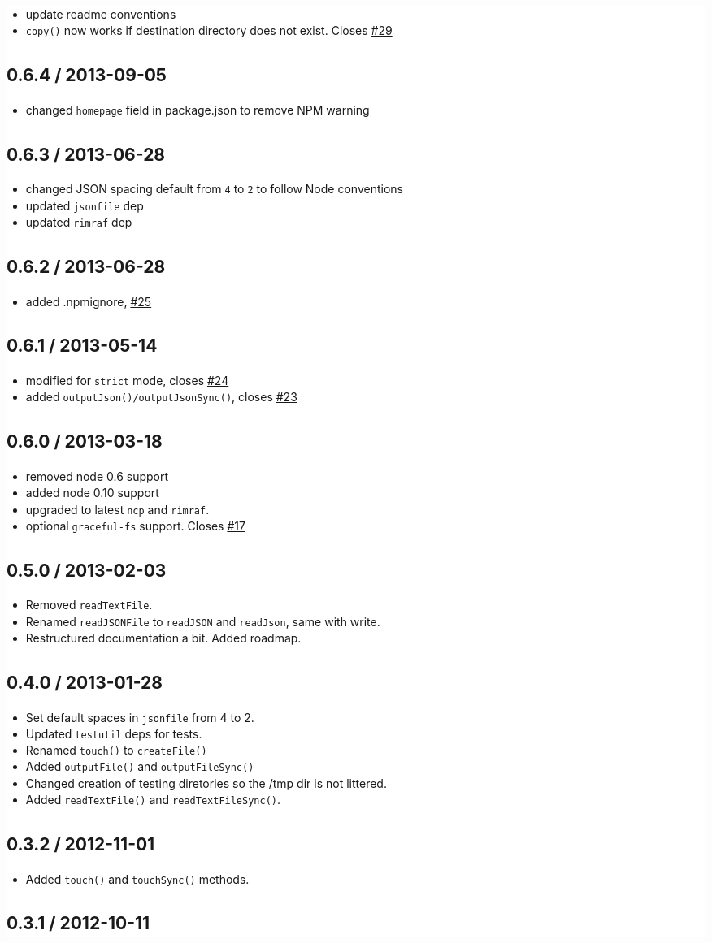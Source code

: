 * update readme conventions
* `copy()` now works if destination directory does not exist. Closes [#29]

0.6.4 / 2013-09-05
------------------

* changed `homepage` field in package.json to remove NPM warning

0.6.3 / 2013-06-28
------------------

* changed JSON spacing default from `4` to `2` to follow Node conventions
* updated `jsonfile` dep
* updated `rimraf` dep

0.6.2 / 2013-06-28
------------------

* added .npmignore, [#25]

0.6.1 / 2013-05-14
------------------

* modified for `strict` mode, closes [#24]
* added `outputJson()/outputJsonSync()`, closes [#23]

0.6.0 / 2013-03-18
------------------

* removed node 0.6 support
* added node 0.10 support
* upgraded to latest `ncp` and `rimraf`.
* optional `graceful-fs` support. Closes [#17]

0.5.0 / 2013-02-03
------------------

* Removed `readTextFile`.
* Renamed `readJSONFile` to `readJSON` and `readJson`, same with write.
* Restructured documentation a bit. Added roadmap.

0.4.0 / 2013-01-28
------------------

* Set default spaces in `jsonfile` from 4 to 2.
* Updated `testutil` deps for tests.
* Renamed `touch()` to `createFile()`
* Added `outputFile()` and `outputFileSync()`
* Changed creation of testing diretories so the /tmp dir is not littered.
* Added `readTextFile()` and `readTextFileSync()`.

0.3.2 / 2012-11-01
------------------

* Added `touch()` and `touchSync()` methods.

0.3.1 / 2012-10-11
------------------


[#344]: https://github.com/jprichardson/node-fs-extra/issues/344    "Licence Year"
[#343]: https://github.com/jprichardson/node-fs-extra/pull/343      "Add klaw-sync link to readme"
[#342]: https://github.com/jprichardson/node-fs-extra/pull/342      "allow preserveTimestamps when use move"
[#341]: https://github.com/jprichardson/node-fs-extra/issues/341    "mkdirp(path.dirname(dest) in move() logic needs cleaning up [question]"
[#340]: https://github.com/jprichardson/node-fs-extra/pull/340      "Move docs to seperate docs folder [documentation]"
[#339]: https://github.com/jprichardson/node-fs-extra/pull/339      "Remove walk() & walkSync() [feature-walk]"
[#338]: https://github.com/jprichardson/node-fs-extra/issues/338    "Remove walk() and walkSync() [feature-walk]"
[#337]: https://github.com/jprichardson/node-fs-extra/issues/337    "copy doesn't return a yieldable value"
[#336]: https://github.com/jprichardson/node-fs-extra/pull/336      "Docs enhanced walk sync [documentation, feature-walk]"
[#335]: https://github.com/jprichardson/node-fs-extra/pull/335      "Refactor move() tests [feature-move]"
[#334]: https://github.com/jprichardson/node-fs-extra/pull/334      "Cleanup lib/move/index.js [feature-move]"
[#333]: https://github.com/jprichardson/node-fs-extra/pull/333      "Rename clobber to overwrite [feature-copy, feature-move]"
[#332]: https://github.com/jprichardson/node-fs-extra/pull/332      "BREAKING: Drop Node v0.12 & io.js support"
[#331]: https://github.com/jprichardson/node-fs-extra/issues/331    "Add support for chmodr [enhancement, future]"
[#330]: https://github.com/jprichardson/node-fs-extra/pull/330      "BREAKING: Do not error when copy destination exists & clobber: false [feature-copy]"
[#329]: https://github.com/jprichardson/node-fs-extra/issues/329    "Does .walk() scale to large directories? [question]"
[#328]: https://github.com/jprichardson/node-fs-extra/issues/328    "Copying files corrupts [feature-copy, needs-confirmed]"
[#327]: https://github.com/jprichardson/node-fs-extra/pull/327      "Use writeStream 'finish' event instead of 'close' [bug, feature-copy]"
[#326]: https://github.com/jprichardson/node-fs-extra/issues/326    "fs.copy fails with chmod error when disk under heavy use [bug, feature-copy]"
[#325]: https://github.com/jprichardson/node-fs-extra/issues/325    "ensureDir is difficult to promisify [enhancement]"
[#324]: https://github.com/jprichardson/node-fs-extra/pull/324      "copySync() should apply filter to directories like copy() [bug, feature-copy]"
[#323]: https://github.com/jprichardson/node-fs-extra/issues/323    "Support for `dest` being a directory when using `copy*()`?"
[#322]: https://github.com/jprichardson/node-fs-extra/pull/322      "Add fs-promise as fs-extra-promise alternative"
[#321]: https://github.com/jprichardson/node-fs-extra/issues/321    "fs.copy() with clobber set to false return EEXIST error [feature-copy]"
[#320]: https://github.com/jprichardson/node-fs-extra/issues/320    "fs.copySync: Error: EPERM: operation not permitted, unlink "
[#319]: https://github.com/jprichardson/node-fs-extra/issues/319    "Create directory if not exists"
[#318]: https://github.com/jprichardson/node-fs-extra/issues/318    "Support glob patterns [enhancement, future]"
[#317]: https://github.com/jprichardson/node-fs-extra/pull/317      "Adding copy sync test for src file without write perms"
[#316]: https://github.com/jprichardson/node-fs-extra/pull/316      "Remove move()'s broken limit option [feature-move]"
[#315]: https://github.com/jprichardson/node-fs-extra/pull/315      "Fix move clobber tests to work around graceful-fs bug."
[#314]: https://github.com/jprichardson/node-fs-extra/issues/314    "move() limit option [documentation, enhancement, feature-move]"
[#313]: https://github.com/jprichardson/node-fs-extra/pull/313      "Test that remove() ignores glob characters."
[#312]: https://github.com/jprichardson/node-fs-extra/pull/312      "Enhance walkSync() to return items with path and stats [feature-walk]"
[#311]: https://github.com/jprichardson/node-fs-extra/issues/311    "move() not work when dest name not provided [feature-move]"
[#310]: https://github.com/jprichardson/node-fs-extra/issues/310    "Edit walkSync to return items like what walk emits [documentation, enhancement, feature-walk]"
[#309]: https://github.com/jprichardson/node-fs-extra/issues/309    "moveSync support [enhancement, feature-move]"
[#308]: https://github.com/jprichardson/node-fs-extra/pull/308      "Fix incorrect anchor link"
[#307]: https://github.com/jprichardson/node-fs-extra/pull/307      "Fix coverage"
[#306]: https://github.com/jprichardson/node-fs-extra/pull/306      "Update devDeps, fix lint error"
[#305]: https://github.com/jprichardson/node-fs-extra/pull/305      "Re-add Coveralls"
[#304]: https://github.com/jprichardson/node-fs-extra/pull/304      "Remove path-is-absolute [enhancement]"
[#303]: https://github.com/jprichardson/node-fs-extra/pull/303      "Document copySync filter inconsistency [documentation, feature-copy]"
[#302]: https://github.com/jprichardson/node-fs-extra/pull/302      "fix(console): depreciated -> deprecated"
[#301]: https://github.com/jprichardson/node-fs-extra/pull/301      "Remove chmod call from copySync [feature-copy]"
[#300]: https://github.com/jprichardson/node-fs-extra/pull/300      "Inline Rimraf [enhancement, feature-move, feature-remove]"
[#299]: https://github.com/jprichardson/node-fs-extra/pull/299      "Warn when filter is a RegExp [feature-copy]"
[#298]: https://github.com/jprichardson/node-fs-extra/issues/298    "API Docs [documentation]"
[#297]: https://github.com/jprichardson/node-fs-extra/pull/297      "Warn about using preserveTimestamps on 32-bit node"
[#296]: https://github.com/jprichardson/node-fs-extra/pull/296      "Improve EEXIST error message for copySync [enhancement]"
[#295]: https://github.com/jprichardson/node-fs-extra/pull/295      "Depreciate using regular expressions for copy's filter option [documentation]"
[#294]: https://github.com/jprichardson/node-fs-extra/pull/294      "BREAKING: Refactor lib/copy/ncp.js [feature-copy]"
[#293]: https://github.com/jprichardson/node-fs-extra/pull/293      "Update CI configs"
[#292]: https://github.com/jprichardson/node-fs-extra/issues/292    "Rewrite lib/copy/ncp.js [enhancement, feature-copy]"
[#291]: https://github.com/jprichardson/node-fs-extra/pull/291      "Escape '$' in replacement string for async file copying"
[#290]: https://github.com/jprichardson/node-fs-extra/issues/290    "Exclude files pattern while copying using copy.config.js [question]"
[#289]: https://github.com/jprichardson/node-fs-extra/pull/289      "(Closes #271) lib/util/utimes: properly close file descriptors in the event of an error"
[#288]: https://github.com/jprichardson/node-fs-extra/pull/288      "(Closes #271) lib/util/utimes: properly close file descriptors in the event of an error"
[#287]: https://github.com/jprichardson/node-fs-extra/issues/287    "emptyDir() callback arguments are inconsistent [enhancement, feature-remove]"
[#286]: https://github.com/jprichardson/node-fs-extra/pull/286      "Added walkSync function"
[#285]: https://github.com/jprichardson/node-fs-extra/issues/285    "CITGM test failing on s390"
[#284]: https://github.com/jprichardson/node-fs-extra/issues/284    "outputFile method is missing a check to determine if existing item is a folder or not"
[#283]: https://github.com/jprichardson/node-fs-extra/pull/283      "Apply filter also on directories and symlinks for copySync()"
[#282]: https://github.com/jprichardson/node-fs-extra/pull/282      "Apply filter also on directories and symlinks for copySync()"
[#281]: https://github.com/jprichardson/node-fs-extra/issues/281    "remove function executes 'successfully' but doesn't do anything?"
[#280]: https://github.com/jprichardson/node-fs-extra/pull/280      "Disable rimraf globbing"
[#279]: https://github.com/jprichardson/node-fs-extra/issues/279    "Some code is vendored instead of included [awaiting-reply]"
[#278]: https://github.com/jprichardson/node-fs-extra/issues/278    "copy() does not preserve file/directory ownership"
[#277]: https://github.com/jprichardson/node-fs-extra/pull/277      "Mention defaults for clobber and dereference options"
[#276]: https://github.com/jprichardson/node-fs-extra/issues/276    "Cannot connect to Shared Folder [awaiting-reply]"
[#275]: https://github.com/jprichardson/node-fs-extra/issues/275    "EMFILE, too many open files on Mac OS with JSON API"
[#274]: https://github.com/jprichardson/node-fs-extra/issues/274    "Use with memory-fs? [enhancement, future]"
[#273]: https://github.com/jprichardson/node-fs-extra/pull/273      "tests: rename `remote.test.js` to `remove.test.js`"
[#272]: https://github.com/jprichardson/node-fs-extra/issues/272    "Copy clobber flag never err even when true [bug, feature-copy]"
[#271]: https://github.com/jprichardson/node-fs-extra/issues/271    "Unclosed file handle on futimes error"
[#270]: https://github.com/jprichardson/node-fs-extra/issues/270    "copy not working as desired on Windows [feature-copy, platform-windows]"
[#269]: https://github.com/jprichardson/node-fs-extra/issues/269    "Copying with preserveTimeStamps: true is inaccurate using 32bit node [feature-copy]"
[#268]: https://github.com/jprichardson/node-fs-extra/pull/268      "port fix for mkdirp issue #111"
[#267]: https://github.com/jprichardson/node-fs-extra/issues/267    "WARN deprecated wrench@1.5.9: wrench.js is deprecated!"
[#266]: https://github.com/jprichardson/node-fs-extra/issues/266    "fs-extra"
[#265]: https://github.com/jprichardson/node-fs-extra/issues/265    "Link the `fs.stat fs.exists` etc. methods for replace the `fs` module forever?"
[#264]: https://github.com/jprichardson/node-fs-extra/issues/264    "Renaming a file using move fails when a file inside is open (at least on windows) [wont-fix]"
[#263]: https://github.com/jprichardson/node-fs-extra/issues/263    "ENOSYS: function not implemented, link [needs-confirmed]"
[#262]: https://github.com/jprichardson/node-fs-extra/issues/262    "Add .exists() and .existsSync()"
[#261]: https://github.com/jprichardson/node-fs-extra/issues/261    "Cannot read property 'prototype' of undefined"
[#260]: https://github.com/jprichardson/node-fs-extra/pull/260      "use more specific path for method require"
[#259]: https://github.com/jprichardson/node-fs-extra/issues/259    "Feature Request: isEmpty"
[#258]: https://github.com/jprichardson/node-fs-extra/issues/258    "copy files does not preserve file timestamp"
[#257]: https://github.com/jprichardson/node-fs-extra/issues/257    "Copying a file on windows fails"
[#256]: https://github.com/jprichardson/node-fs-extra/pull/256      "Updated Readme "
[#255]: https://github.com/jprichardson/node-fs-extra/issues/255    "Update rimraf required version"
[#254]: https://github.com/jprichardson/node-fs-extra/issues/254    "request for readTree, readTreeSync, walkSync method"
[#253]: https://github.com/jprichardson/node-fs-extra/issues/253    "outputFile does not touch mtime when file exists"
[#252]: https://github.com/jprichardson/node-fs-extra/pull/252      "Fixing problem when copying file with no write permission"
[#251]: https://github.com/jprichardson/node-fs-extra/issues/251    "Just wanted to say thank you"
[#250]: https://github.com/jprichardson/node-fs-extra/issues/250    "`fs.remove()` not removing files (works with `rm -rf`)"
[#249]: https://github.com/jprichardson/node-fs-extra/issues/249    "Just a Question ... Remove Servers"
[#248]: https://github.com/jprichardson/node-fs-extra/issues/248    "Allow option to not preserve permissions for copy"
[#247]: https://github.com/jprichardson/node-fs-extra/issues/247    "Add TypeScript typing directly in the fs-extra package"
[#246]: https://github.com/jprichardson/node-fs-extra/issues/246    "fse.remove() && fse.removeSync() don't throw error on ENOENT file"
[#245]: https://github.com/jprichardson/node-fs-extra/issues/245    "filter for empty dir [enhancement]"
[#244]: https://github.com/jprichardson/node-fs-extra/issues/244    "copySync doesn't apply the filter to directories"
[#243]: https://github.com/jprichardson/node-fs-extra/issues/243    "Can I request fs.walk() to be synchronous?"
[#242]: https://github.com/jprichardson/node-fs-extra/issues/242    "Accidentally truncates file names ending with $$ [bug, feature-copy]"
[#241]: https://github.com/jprichardson/node-fs-extra/pull/241      "Remove link to createOutputStream"
[#240]: https://github.com/jprichardson/node-fs-extra/issues/240    "walkSync request"
[#239]: https://github.com/jprichardson/node-fs-extra/issues/239    "Depreciate regular expressions for copy's filter [documentation, feature-copy]"
[#238]: https://github.com/jprichardson/node-fs-extra/issues/238    "Can't write to files while in a worker thread."
[#237]: https://github.com/jprichardson/node-fs-extra/issues/237    ".ensureDir(..) fails silently when passed an invalid path..."
[#236]: https://github.com/jprichardson/node-fs-extra/issues/236    "[Removed] Filed under wrong repo"
[#235]: https://github.com/jprichardson/node-fs-extra/pull/235      "Adds symlink dereference option to `fse.copySync` (#191)"
[#234]: https://github.com/jprichardson/node-fs-extra/issues/234    "ensureDirSync fails silent when EACCES: permission denied on travis-ci"
[#233]: https://github.com/jprichardson/node-fs-extra/issues/233    "please make sure the first argument in callback is error object [feature-copy]"
[#232]: https://github.com/jprichardson/node-fs-extra/issues/232    "Copy a folder content  to its child folder.  "
[#231]: https://github.com/jprichardson/node-fs-extra/issues/231    "Adding read/write/output functions for YAML"
[#230]: https://github.com/jprichardson/node-fs-extra/pull/230      "throw error if src and dest are the same to avoid zeroing out + test"
[#229]: https://github.com/jprichardson/node-fs-extra/pull/229      "fix 'TypeError: callback is not a function' in emptyDir"
[#228]: https://github.com/jprichardson/node-fs-extra/pull/228      "Throw error when target is empty so file is not accidentally zeroed out"
[#227]: https://github.com/jprichardson/node-fs-extra/issues/227    "Uncatchable errors when there are invalid arguments [feature-move]"
[#226]: https://github.com/jprichardson/node-fs-extra/issues/226    "Moving to the current directory"
[#225]: https://github.com/jprichardson/node-fs-extra/issues/225    "EBUSY: resource busy or locked, unlink"
[#224]: https://github.com/jprichardson/node-fs-extra/issues/224    "fse.copy ENOENT error"
[#223]: https://github.com/jprichardson/node-fs-extra/issues/223    "Suspicious behavior of fs.existsSync"
[#222]: https://github.com/jprichardson/node-fs-extra/pull/222      "A clearer description of emtpyDir function"
[#221]: https://github.com/jprichardson/node-fs-extra/pull/221      "Update README.md"
[#220]: https://github.com/jprichardson/node-fs-extra/pull/220      "Non-breaking feature: add option 'passStats' to copy methods."
[#219]: https://github.com/jprichardson/node-fs-extra/pull/219      "Add closing parenthesis in copySync example"
[#218]: https://github.com/jprichardson/node-fs-extra/pull/218      "fix #187 #70 options.filter bug"
[#217]: https://github.com/jprichardson/node-fs-extra/pull/217      "fix #187 #70 options.filter bug"
[#216]: https://github.com/jprichardson/node-fs-extra/pull/216      "fix #187 #70 options.filter bug"
[#215]: https://github.com/jprichardson/node-fs-extra/pull/215      "fse.copy throws error when only src and dest provided [bug, documentation, feature-copy]"
[#214]: https://github.com/jprichardson/node-fs-extra/pull/214      "Fixing copySync anchor tag"
[#213]: https://github.com/jprichardson/node-fs-extra/issues/213    "Merge extfs with this repo"
[#212]: https://github.com/jprichardson/node-fs-extra/pull/212      "Update year to 2016 in README.md and LICENSE"
[#211]: https://github.com/jprichardson/node-fs-extra/issues/211    "Not copying all files"
[#210]: https://github.com/jprichardson/node-fs-extra/issues/210    "copy/copySync behave differently when copying a symbolic file [bug, documentation, feature-copy]"
[#209]: https://github.com/jprichardson/node-fs-extra/issues/209    "In Windows invalid directory name causes infinite loop in ensureDir(). [bug]"
[#208]: https://github.com/jprichardson/node-fs-extra/pull/208      "fix options.preserveTimestamps to false in copy-sync by default [feature-copy]"
[#207]: https://github.com/jprichardson/node-fs-extra/issues/207    "Add `compare` suite of functions"
[#206]: https://github.com/jprichardson/node-fs-extra/issues/206    "outputFileSync"
[#205]: https://github.com/jprichardson/node-fs-extra/issues/205    "fix documents about copy/copySync [documentation, feature-copy]"
[#204]: https://github.com/jprichardson/node-fs-extra/pull/204      "allow copy of block and character device files"
[#203]: https://github.com/jprichardson/node-fs-extra/issues/203    "copy method's argument options couldn't be undefined [bug, feature-copy]"
[#202]: https://github.com/jprichardson/node-fs-extra/issues/202    "why there is not a walkSync method?"
[#201]: https://github.com/jprichardson/node-fs-extra/issues/201    "clobber for directories [feature-copy, future]"
[#200]: https://github.com/jprichardson/node-fs-extra/issues/200    "'copySync' doesn't work in sync"
[#199]: https://github.com/jprichardson/node-fs-extra/issues/199    "fs.copySync fails if user does not own file [bug, feature-copy]"
[#198]: https://github.com/jprichardson/node-fs-extra/issues/198    "handle copying between identical files [feature-copy]"
[#197]: https://github.com/jprichardson/node-fs-extra/issues/197    "Missing documentation for `outputFile` `options` 3rd parameter [documentation]"
[#196]: https://github.com/jprichardson/node-fs-extra/issues/196    "copy filter: async function and/or function called with `fs.stat` result [future]"
[#195]: https://github.com/jprichardson/node-fs-extra/issues/195    "How to override with outputFile?"
[#194]: https://github.com/jprichardson/node-fs-extra/pull/194      "allow ensureFile(Sync) to provide data to be written to created file"
[#193]: https://github.com/jprichardson/node-fs-extra/issues/193    "`fs.copy` fails silently if source file is /dev/null [bug, feature-copy]"
[#192]: https://github.com/jprichardson/node-fs-extra/issues/192    "Remove fs.createOutputStream()"
[#191]: https://github.com/jprichardson/node-fs-extra/issues/191    "How to copy symlinks to target as normal folders [feature-copy]"
[#190]: https://github.com/jprichardson/node-fs-extra/pull/190      "copySync to overwrite destination file if readonly and clobber true"
[#189]: https://github.com/jprichardson/node-fs-extra/pull/189      "move.test fix to support CRLF on Windows"
[#188]: https://github.com/jprichardson/node-fs-extra/issues/188    "move.test failing on windows platform"
[#187]: https://github.com/jprichardson/node-fs-extra/issues/187    "Not filter each file, stops on first false [feature-copy]"
[#186]: https://github.com/jprichardson/node-fs-extra/issues/186    "Do you need a .size() function in this module? [future]"
[#185]: https://github.com/jprichardson/node-fs-extra/issues/185    "Doesn't work on NodeJS v4.x"
[#184]: https://github.com/jprichardson/node-fs-extra/issues/184    "CLI equivalent for fs-extra"
[#183]: https://github.com/jprichardson/node-fs-extra/issues/183    "with clobber true, copy and copySync behave differently if destination file is read only [bug, feature-copy]"
[#182]: https://github.com/jprichardson/node-fs-extra/issues/182    "ensureDir(dir, callback) second callback parameter not specified"
[#181]: https://github.com/jprichardson/node-fs-extra/issues/181    "Add ability to remove file securely [enhancement, wont-fix]"
[#180]: https://github.com/jprichardson/node-fs-extra/issues/180    "Filter option doesn't work the same way in copy and copySync [bug, feature-copy]"
[#179]: https://github.com/jprichardson/node-fs-extra/issues/179    "Include opendir"
[#178]: https://github.com/jprichardson/node-fs-extra/issues/178    "ENOTEMPTY is thrown on removeSync "
[#177]: https://github.com/jprichardson/node-fs-extra/issues/177    "fix `remove()` wildcards (introduced by rimraf) [feature-remove]"
[#176]: https://github.com/jprichardson/node-fs-extra/issues/176    "createOutputStream doesn't emit 'end' event"
[#175]: https://github.com/jprichardson/node-fs-extra/issues/175    "[Feature Request].moveSync support [feature-move, future]"
[#174]: https://github.com/jprichardson/node-fs-extra/pull/174      "Fix copy formatting and document options.filter"
[#173]: https://github.com/jprichardson/node-fs-extra/issues/173    "Feature Request: writeJson should mkdirs"
[#172]: https://github.com/jprichardson/node-fs-extra/issues/172    "rename `clobber` flags to `overwrite`"
[#171]: https://github.com/jprichardson/node-fs-extra/issues/171    "remove unnecessary aliases"
[#170]: https://github.com/jprichardson/node-fs-extra/pull/170      "More robust handling of errors moving across virtual drives"
[#169]: https://github.com/jprichardson/node-fs-extra/pull/169      "suppress ensureLink & ensureSymlink dest exists error"
[#168]: https://github.com/jprichardson/node-fs-extra/pull/168      "suppress ensurelink dest exists error"
[#167]: https://github.com/jprichardson/node-fs-extra/pull/167      "Adds basic (string, buffer) support for ensureFile content [future]"
[#166]: https://github.com/jprichardson/node-fs-extra/pull/166      "Adds basic (string, buffer) support for ensureFile content"
[#165]: https://github.com/jprichardson/node-fs-extra/pull/165      "ensure for link & symlink"
[#164]: https://github.com/jprichardson/node-fs-extra/issues/164    "Feature Request: ensureFile to take optional argument for file content"
[#163]: https://github.com/jprichardson/node-fs-extra/issues/163    "ouputJson not formatted out of the box [bug]"
[#162]: https://github.com/jprichardson/node-fs-extra/pull/162      "ensure symlink & link"
[#161]: https://github.com/jprichardson/node-fs-extra/pull/161      "ensure symlink & link"
[#160]: https://github.com/jprichardson/node-fs-extra/pull/160      "ensure symlink & link"
[#159]: https://github.com/jprichardson/node-fs-extra/pull/159      "ensure symlink & link"
[#158]: https://github.com/jprichardson/node-fs-extra/issues/158    "Feature Request: ensureLink and ensureSymlink methods"
[#157]: https://github.com/jprichardson/node-fs-extra/issues/157    "writeJson isn't formatted"
[#156]: https://github.com/jprichardson/node-fs-extra/issues/156    "Promise.promisifyAll doesn't work for some methods"
[#155]: https://github.com/jprichardson/node-fs-extra/issues/155    "Readme"
[#154]: https://github.com/jprichardson/node-fs-extra/issues/154    "/tmp/millis-test-sync"
[#153]: https://github.com/jprichardson/node-fs-extra/pull/153      "Make preserveTimes also work on read-only files. Closes #152"
[#152]: https://github.com/jprichardson/node-fs-extra/issues/152    "fs.copy fails for read-only files with preserveTimestamp=true [feature-copy]"
[#151]: https://github.com/jprichardson/node-fs-extra/issues/151    "TOC does not work correctly on npm [documentation]"
[#150]: https://github.com/jprichardson/node-fs-extra/issues/150    "Remove test file fixtures, create with code."
[#149]: https://github.com/jprichardson/node-fs-extra/issues/149    "/tmp/millis-test-sync"
[#148]: https://github.com/jprichardson/node-fs-extra/issues/148    "split out `Sync` methods in documentation"
[#147]: https://github.com/jprichardson/node-fs-extra/issues/147    "Adding rmdirIfEmpty"
[#146]: https://github.com/jprichardson/node-fs-extra/pull/146      "ensure test.js works"
[#145]: https://github.com/jprichardson/node-fs-extra/issues/145    "Add `fs.exists` and `fs.existsSync` if it doesn't exist."
[#144]: https://github.com/jprichardson/node-fs-extra/issues/144    "tests failing"
[#143]: https://github.com/jprichardson/node-fs-extra/issues/143    "update graceful-fs"
[#142]: https://github.com/jprichardson/node-fs-extra/issues/142    "PrependFile Feature"
[#141]: https://github.com/jprichardson/node-fs-extra/pull/141      "Add option to preserve timestamps"
[#140]: https://github.com/jprichardson/node-fs-extra/issues/140    "Json file reading fails with 'utf8'"
[#139]: https://github.com/jprichardson/node-fs-extra/pull/139      "Preserve file timestamp on copy. Closes #138"
[#138]: https://github.com/jprichardson/node-fs-extra/issues/138    "Preserve timestamps on copying files"
[#137]: https://github.com/jprichardson/node-fs-extra/issues/137    "outputFile/outputJson: Unexpected end of input"
[#136]: https://github.com/jprichardson/node-fs-extra/pull/136      "Update license attribute"
[#135]: https://github.com/jprichardson/node-fs-extra/issues/135    "emptyDir throws Error if no callback is provided"
[#134]: https://github.com/jprichardson/node-fs-extra/pull/134      "Handle EEXIST error when clobbering dir"
[#133]: https://github.com/jprichardson/node-fs-extra/pull/133      "Travis runs with `sudo: false`"
[#132]: https://github.com/jprichardson/node-fs-extra/pull/132      "isDirectory method"
[#131]: https://github.com/jprichardson/node-fs-extra/issues/131    "copySync is not working iojs 1.8.4 on linux [feature-copy]"
[#130]: https://github.com/jprichardson/node-fs-extra/pull/130      "Please review additional features."
[#129]: https://github.com/jprichardson/node-fs-extra/pull/129      "can you review this feature?"
[#128]: https://github.com/jprichardson/node-fs-extra/issues/128    "fsExtra.move(filepath, newPath) broken;"
[#127]: https://github.com/jprichardson/node-fs-extra/issues/127    "consider using fs.access to remove deprecated warnings for fs.exists"
[#126]: https://github.com/jprichardson/node-fs-extra/issues/126    " TypeError: Object #<Object> has no method 'access'"
[#125]: https://github.com/jprichardson/node-fs-extra/issues/125    "Question: What do the *Sync function do different from non-sync"
[#124]: https://github.com/jprichardson/node-fs-extra/issues/124    "move with clobber option 'ENOTEMPTY'"
[#123]: https://github.com/jprichardson/node-fs-extra/issues/123    "Only copy the content of a directory"
[#122]: https://github.com/jprichardson/node-fs-extra/pull/122      "Update section links in README to match current section ids."
[#121]: https://github.com/jprichardson/node-fs-extra/issues/121    "emptyDir is undefined"
[#120]: https://github.com/jprichardson/node-fs-extra/issues/120    "usage bug caused by shallow cloning methods of 'graceful-fs'"
[#119]: https://github.com/jprichardson/node-fs-extra/issues/119    "mkdirs and ensureDir never invoke callback and consume CPU indefinitely if provided a path with invalid characters on Windows"
[#118]: https://github.com/jprichardson/node-fs-extra/pull/118      "createOutputStream"
[#117]: https://github.com/jprichardson/node-fs-extra/pull/117      "Fixed issue with slash separated paths on windows"
[#116]: https://github.com/jprichardson/node-fs-extra/issues/116    "copySync can only copy directories not files [documentation, feature-copy]"
[#115]: https://github.com/jprichardson/node-fs-extra/issues/115    ".Copy & .CopySync [feature-copy]"
[#114]: https://github.com/jprichardson/node-fs-extra/issues/114    "Fails to move (rename) directory to non-empty directory even with clobber: true"
[#113]: https://github.com/jprichardson/node-fs-extra/issues/113    "fs.copy seems to callback early if the destination file already exists"
[#112]: https://github.com/jprichardson/node-fs-extra/pull/112      "Copying a file into an existing directory"
[#111]: https://github.com/jprichardson/node-fs-extra/pull/111      "Moving a file into an existing directory "
[#110]: https://github.com/jprichardson/node-fs-extra/pull/110      "Moving a file into an existing directory"
[#109]: https://github.com/jprichardson/node-fs-extra/issues/109    "fs.move across windows drives fails"
[#108]: https://github.com/jprichardson/node-fs-extra/issues/108    "fse.move directories across multiple devices doesn't work"
[#107]: https://github.com/jprichardson/node-fs-extra/pull/107      "Check if dest path is an existing dir and copy or move source in it"
[#106]: https://github.com/jprichardson/node-fs-extra/issues/106    "fse.copySync crashes while copying across devices D: [feature-copy]"
[#105]: https://github.com/jprichardson/node-fs-extra/issues/105    "fs.copy hangs on iojs"
[#104]: https://github.com/jprichardson/node-fs-extra/issues/104    "fse.move deletes folders [bug]"
[#103]: https://github.com/jprichardson/node-fs-extra/issues/103    "Error: EMFILE with copy"
[#102]: https://github.com/jprichardson/node-fs-extra/issues/102    "touch / touchSync was removed ?"
[#101]: https://github.com/jprichardson/node-fs-extra/issues/101    "fs-extra promisified"
[#100]: https://github.com/jprichardson/node-fs-extra/pull/100      "copy: options object or filter to pass to ncp"
[#99]: https://github.com/jprichardson/node-fs-extra/issues/99      "ensureDir() modes [future]"
[#98]: https://github.com/jprichardson/node-fs-extra/issues/98      "fs.copy() incorrect async behavior [bug]"
[#97]: https://github.com/jprichardson/node-fs-extra/pull/97        "use path.join; fix copySync bug"
[#96]: https://github.com/jprichardson/node-fs-extra/issues/96      "destFolderExists in copySync is always undefined."
[#95]: https://github.com/jprichardson/node-fs-extra/pull/95        "Using graceful-ncp instead of ncp"
[#94]: https://github.com/jprichardson/node-fs-extra/issues/94      "Error: EEXIST, file already exists '../mkdirp/bin/cmd.js' on fs.copySync() [enhancement, feature-copy]"
[#93]: https://github.com/jprichardson/node-fs-extra/issues/93      "Confusing error if drive not mounted [enhancement]"
[#92]: https://github.com/jprichardson/node-fs-extra/issues/92      "Problems with Bluebird"
[#91]: https://github.com/jprichardson/node-fs-extra/issues/91      "fs.copySync('/test', '/haha') is different with 'cp -r /test /haha' [enhancement]"
[#90]: https://github.com/jprichardson/node-fs-extra/issues/90      "Folder creation and file copy is Happening in 64 bit machine but not in 32 bit machine"
[#89]: https://github.com/jprichardson/node-fs-extra/issues/89      "Error: EEXIST using fs-extra's fs.copy to copy a directory on Windows"
[#88]: https://github.com/jprichardson/node-fs-extra/issues/88      "Stacking those libraries"
[#87]: https://github.com/jprichardson/node-fs-extra/issues/87      "createWriteStream + outputFile = ?"
[#86]: https://github.com/jprichardson/node-fs-extra/issues/86      "no moveSync?"
[#85]: https://github.com/jprichardson/node-fs-extra/pull/85        "Copy symlinks in copySync"
[#84]: https://github.com/jprichardson/node-fs-extra/issues/84      "Push latest version to npm ?"
[#83]: https://github.com/jprichardson/node-fs-extra/issues/83      "Prevent copying a directory into itself [feature-copy]"
[#82]: https://github.com/jprichardson/node-fs-extra/pull/82        "README updates for move"
[#81]: https://github.com/jprichardson/node-fs-extra/issues/81      "fd leak after fs.move"
[#80]: https://github.com/jprichardson/node-fs-extra/pull/80        "Preserve file mode in copySync"
[#79]: https://github.com/jprichardson/node-fs-extra/issues/79      "fs.copy only .html file empty"
[#78]: https://github.com/jprichardson/node-fs-extra/pull/78        "copySync was not applying filters to directories"
[#77]: https://github.com/jprichardson/node-fs-extra/issues/77      "Create README reference to bluebird"
[#76]: https://github.com/jprichardson/node-fs-extra/issues/76      "Create README reference to typescript"
[#75]: https://github.com/jprichardson/node-fs-extra/issues/75      "add glob as a dep? [question]"
[#74]: https://github.com/jprichardson/node-fs-extra/pull/74        "including new emptydir module"
[#73]: https://github.com/jprichardson/node-fs-extra/pull/73        "add dependency status in readme"
[#72]: https://github.com/jprichardson/node-fs-extra/pull/72        "Use svg instead of png to get better image quality"
[#71]: https://github.com/jprichardson/node-fs-extra/issues/71      "fse.copy not working on Windows 7 x64 OS, but, copySync does work"
[#70]: https://github.com/jprichardson/node-fs-extra/issues/70      "Not filter each file, stops on first false [bug]"
[#69]: https://github.com/jprichardson/node-fs-extra/issues/69      "How to check if folder exist and read the folder name"
[#68]: https://github.com/jprichardson/node-fs-extra/issues/68      "consider flag to readJsonSync (throw false) [enhancement]"
[#67]: https://github.com/jprichardson/node-fs-extra/issues/67      "docs for readJson incorrectly states that is accepts options"
[#66]: https://github.com/jprichardson/node-fs-extra/issues/66      "ENAMETOOLONG"
[#65]: https://github.com/jprichardson/node-fs-extra/issues/65      "exclude filter in fs.copy"
[#64]: https://github.com/jprichardson/node-fs-extra/issues/64      "Announce: mfs - monitor your fs-extra calls"
[#63]: https://github.com/jprichardson/node-fs-extra/issues/63      "Walk"
[#62]: https://github.com/jprichardson/node-fs-extra/issues/62      "npm install fs-extra doesn't work"
[#61]: https://github.com/jprichardson/node-fs-extra/issues/61      "No longer supports node 0.8 due to use of `^` in package.json dependencies"
[#60]: https://github.com/jprichardson/node-fs-extra/issues/60      "chmod & chown for mkdirs"
[#59]: https://github.com/jprichardson/node-fs-extra/issues/59      "Consider including mkdirp and making fs-extra '--use_strict' safe [question]"
[#58]: https://github.com/jprichardson/node-fs-extra/issues/58      "Stack trace not included in fs.copy error"
[#57]: https://github.com/jprichardson/node-fs-extra/issues/57      "Possible to include wildcards in delete?"
[#56]: https://github.com/jprichardson/node-fs-extra/issues/56      "Crash when have no access to write to destination file in copy "
[#55]: https://github.com/jprichardson/node-fs-extra/issues/55      "Is it possible to have any console output similar to Grunt copy module?"
[#54]: https://github.com/jprichardson/node-fs-extra/issues/54      "`copy` does not preserve file ownership and permissons"
[#53]: https://github.com/jprichardson/node-fs-extra/issues/53      "outputFile() - ability to write data in appending mode"
[#52]: https://github.com/jprichardson/node-fs-extra/pull/52        "This fixes (what I think) is a bug in copySync"
[#51]: https://github.com/jprichardson/node-fs-extra/pull/51        "Add a Bitdeli Badge to README"
[#50]: https://github.com/jprichardson/node-fs-extra/issues/50      "Replace mechanism in createFile"
[#49]: https://github.com/jprichardson/node-fs-extra/pull/49        "update rimraf to v2.2.6"
[#48]: https://github.com/jprichardson/node-fs-extra/issues/48      "fs.copy issue [bug]"
[#47]: https://github.com/jprichardson/node-fs-extra/issues/47      "Bug in copy - callback called on readStream 'close' - Fixed in ncp 0.5.0"
[#46]: https://github.com/jprichardson/node-fs-extra/pull/46        "update copyright year"
[#45]: https://github.com/jprichardson/node-fs-extra/pull/45        "Added note about fse.outputFile() being the one that overwrites"
[#44]: https://github.com/jprichardson/node-fs-extra/pull/44        "Proposal: Stream support"
[#43]: https://github.com/jprichardson/node-fs-extra/issues/43      "Better error reporting "
[#42]: https://github.com/jprichardson/node-fs-extra/issues/42      "Performance issue?"
[#41]: https://github.com/jprichardson/node-fs-extra/pull/41        "There does seem to be a synchronous version now"
[#40]: https://github.com/jprichardson/node-fs-extra/issues/40      "fs.copy throw unexplained error ENOENT, utime "
[#39]: https://github.com/jprichardson/node-fs-extra/pull/39        "Added regression test for copy() return callback on error"
[#38]: https://github.com/jprichardson/node-fs-extra/pull/38        "Return err in copy() fstat cb, because stat could be undefined or null"
[#37]: https://github.com/jprichardson/node-fs-extra/issues/37      "Maybe include a line reader? [enhancement, question]"
[#36]: https://github.com/jprichardson/node-fs-extra/pull/36        "`filter` parameter `fs.copy` and `fs.copySync`"
[#35]: https://github.com/jprichardson/node-fs-extra/pull/35        "`filter` parameter `fs.copy` and `fs.copySync` "
[#34]: https://github.com/jprichardson/node-fs-extra/issues/34      "update docs to include options for JSON methods [enhancement]"
[#33]: https://github.com/jprichardson/node-fs-extra/pull/33        "fs_extra.copySync"
[#32]: https://github.com/jprichardson/node-fs-extra/issues/32      "update to latest jsonfile [enhancement]"
[#31]: https://github.com/jprichardson/node-fs-extra/issues/31      "Add ensure methods [enhancement]"
[#30]: https://github.com/jprichardson/node-fs-extra/issues/30      "update package.json optional dep `graceful-fs`"
[#29]: https://github.com/jprichardson/node-fs-extra/issues/29      "Copy failing if dest directory doesn't exist. Is this intended?"
[#28]: https://github.com/jprichardson/node-fs-extra/issues/28      "homepage field must be a string url. Deleted."
[#27]: https://github.com/jprichardson/node-fs-extra/issues/27      "Update Readme"
[#26]: https://github.com/jprichardson/node-fs-extra/issues/26      "Add readdir recursive method. [enhancement]"
[#25]: https://github.com/jprichardson/node-fs-extra/pull/25        "adding an `.npmignore` file"
[#24]: https://github.com/jprichardson/node-fs-extra/issues/24      "[bug] cannot run in strict mode [bug]"
[#23]: https://github.com/jprichardson/node-fs-extra/issues/23      "`writeJSON()` should create parent directories"
[#22]: https://github.com/jprichardson/node-fs-extra/pull/22        "Add a limit option to mkdirs()"
[#21]: https://github.com/jprichardson/node-fs-extra/issues/21      "touch() in 0.10.0"
[#20]: https://github.com/jprichardson/node-fs-extra/issues/20      "fs.remove yields callback before directory is really deleted"
[#19]: https://github.com/jprichardson/node-fs-extra/issues/19      "fs.copy err is empty array"
[#18]: https://github.com/jprichardson/node-fs-extra/pull/18        "Exposed copyFile Function"
[#17]: https://github.com/jprichardson/node-fs-extra/issues/17      "Use `require('graceful-fs')` if found instead of `require('fs')`"
[#16]: https://github.com/jprichardson/node-fs-extra/pull/16        "Update README.md"
[#15]: https://github.com/jprichardson/node-fs-extra/issues/15      "Implement cp -r but sync aka copySync. [enhancement]"
[#14]: https://github.com/jprichardson/node-fs-extra/issues/14      "fs.mkdirSync is broken in 0.3.1"
[#13]: https://github.com/jprichardson/node-fs-extra/issues/13      "Thoughts on including a directory tree / file watcher? [enhancement, question]"
[#12]: https://github.com/jprichardson/node-fs-extra/issues/12      "copyFile & copyFileSync are global"
[#11]: https://github.com/jprichardson/node-fs-extra/issues/11      "Thoughts on including a file walker? [enhancement, question]"
[#10]: https://github.com/jprichardson/node-fs-extra/issues/10      "move / moveFile API [enhancement]"
[#9]: https://github.com/jprichardson/node-fs-extra/issues/9        "don't import normal fs stuff into fs-extra"
[#8]: https://github.com/jprichardson/node-fs-extra/pull/8          "Update rimraf to latest version"
[#6]: https://github.com/jprichardson/node-fs-extra/issues/6        "Remove CoffeeScript development dependency"
[#5]: https://github.com/jprichardson/node-fs-extra/issues/5        "comments on naming"
[#4]: https://github.com/jprichardson/node-fs-extra/issues/4        "version bump to 0.2"
[#3]: https://github.com/jprichardson/node-fs-extra/pull/3          "Hi! I fixed some code for you!"
[#2]: https://github.com/jprichardson/node-fs-extra/issues/2        "Merge with fs.extra and mkdirp"
[#1]: https://github.com/jprichardson/node-fs-extra/issues/1        "file-extra npm !exist"
